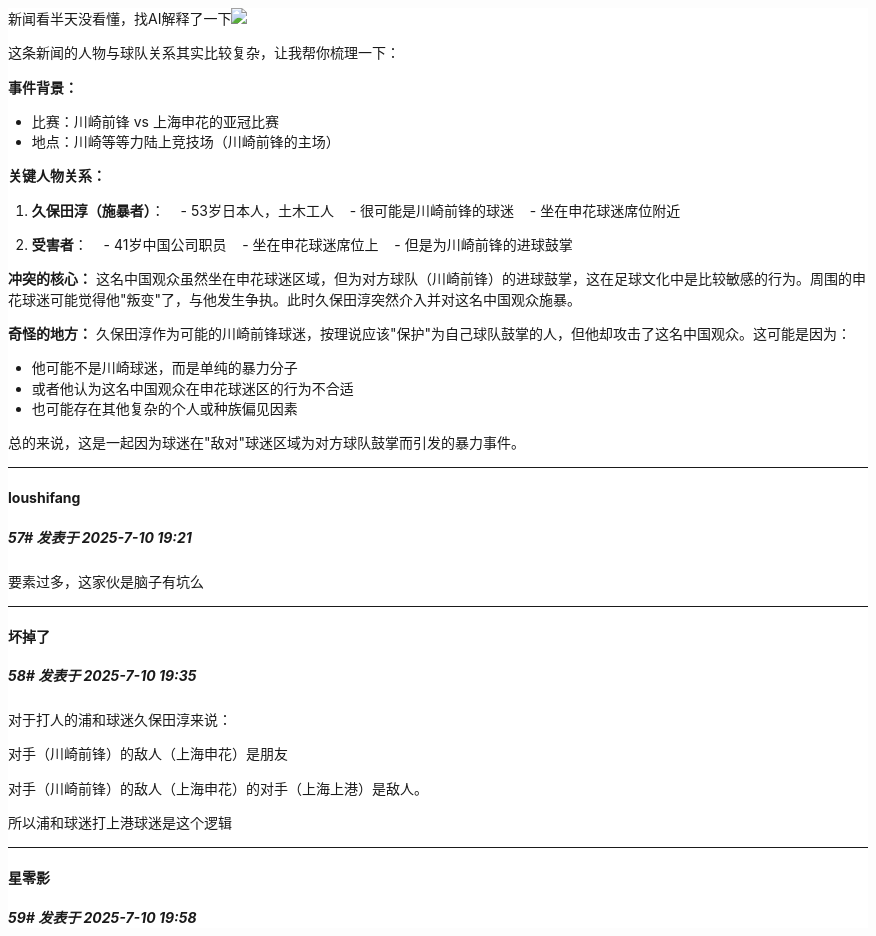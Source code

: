 新闻看半天没看懂，找AI解释了一下<img src="https://static.stage1st.com/image/smiley/face2017/004.gif" referrerpolicy="no-referrer">

这条新闻的人物与球队关系其实比较复杂，让我帮你梳理一下：

**事件背景：**
- 比赛：川崎前锋 vs 上海申花的亚冠比赛
- 地点：川崎等等力陆上竞技场（川崎前锋的主场）

**关键人物关系：**

1. **久保田淳（施暴者）**：
   - 53岁日本人，土木工人
   - 很可能是川崎前锋的球迷
   - 坐在申花球迷席位附近

2. **受害者**：
   - 41岁中国公司职员
   - 坐在申花球迷席位上
   - 但是为川崎前锋的进球鼓掌

**冲突的核心：**
这名中国观众虽然坐在申花球迷区域，但为对方球队（川崎前锋）的进球鼓掌，这在足球文化中是比较敏感的行为。周围的申花球迷可能觉得他"叛变"了，与他发生争执。此时久保田淳突然介入并对这名中国观众施暴。

**奇怪的地方：**
久保田淳作为可能的川崎前锋球迷，按理说应该"保护"为自己球队鼓掌的人，但他却攻击了这名中国观众。这可能是因为：
- 他可能不是川崎球迷，而是单纯的暴力分子
- 或者他认为这名中国观众在申花球迷区的行为不合适
- 也可能存在其他复杂的个人或种族偏见因素

总的来说，这是一起因为球迷在"敌对"球迷区域为对方球队鼓掌而引发的暴力事件。


*****

####  loushifang  
##### 57#       发表于 2025-7-10 19:21

要素过多，这家伙是脑子有坑么


*****

####  坏掉了  
##### 58#       发表于 2025-7-10 19:35

对于打人的浦和球迷久保田淳来说：

对手（川崎前锋）的敌人（上海申花）是朋友

对手（川崎前锋）的敌人（上海申花）的对手（上海上港）是敌人。

所以浦和球迷打上港球迷是这个逻辑


*****

####  星零影  
##### 59#       发表于 2025-7-10 19:58

